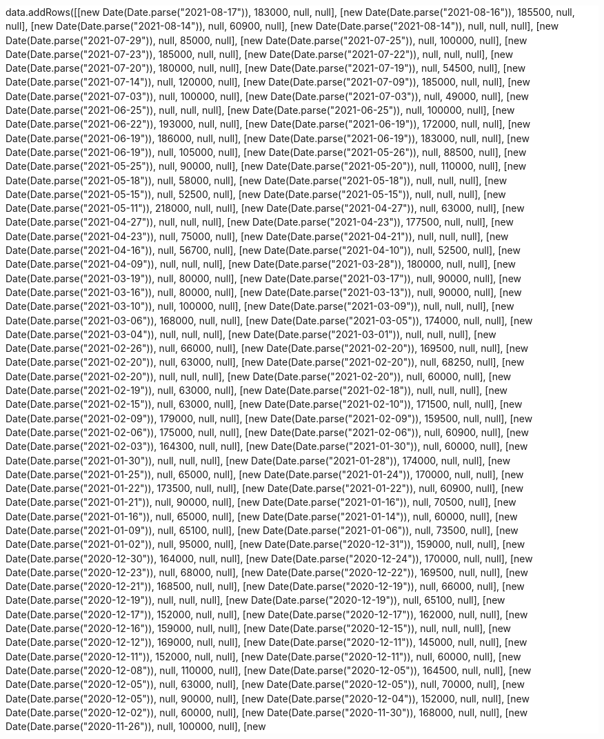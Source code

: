
data.addRows([[new Date(Date.parse("2021-08-17")), 183000, null, null], [new Date(Date.parse("2021-08-16")), 185500, null, null], [new Date(Date.parse("2021-08-14")), null, 60900, null], [new Date(Date.parse("2021-08-14")), null, null, null], [new Date(Date.parse("2021-07-29")), null, 85000, null], [new Date(Date.parse("2021-07-25")), null, 100000, null], [new Date(Date.parse("2021-07-23")), 185000, null, null], [new Date(Date.parse("2021-07-22")), null, null, null], [new Date(Date.parse("2021-07-20")), 180000, null, null], [new Date(Date.parse("2021-07-19")), null, 54500, null], [new Date(Date.parse("2021-07-14")), null, 120000, null], [new Date(Date.parse("2021-07-09")), 185000, null, null], [new Date(Date.parse("2021-07-03")), null, 100000, null], [new Date(Date.parse("2021-07-03")), null, 49000, null], [new Date(Date.parse("2021-06-25")), null, null, null], [new Date(Date.parse("2021-06-25")), null, 100000, null], [new Date(Date.parse("2021-06-22")), 193000, null, null], [new Date(Date.parse("2021-06-19")), 172000, null, null], [new Date(Date.parse("2021-06-19")), 186000, null, null], [new Date(Date.parse("2021-06-19")), 183000, null, null], [new Date(Date.parse("2021-06-19")), null, 105000, null], [new Date(Date.parse("2021-05-26")), null, 88500, null], [new Date(Date.parse("2021-05-25")), null, 90000, null], [new Date(Date.parse("2021-05-20")), null, 110000, null], [new Date(Date.parse("2021-05-18")), null, 58000, null], [new Date(Date.parse("2021-05-18")), null, null, null], [new Date(Date.parse("2021-05-15")), null, 52500, null], [new Date(Date.parse("2021-05-15")), null, null, null], [new Date(Date.parse("2021-05-11")), 218000, null, null], [new Date(Date.parse("2021-04-27")), null, 63000, null], [new Date(Date.parse("2021-04-27")), null, null, null], [new Date(Date.parse("2021-04-23")), 177500, null, null], [new Date(Date.parse("2021-04-23")), null, 75000, null], [new Date(Date.parse("2021-04-21")), null, null, null], [new Date(Date.parse("2021-04-16")), null, 56700, null], [new Date(Date.parse("2021-04-10")), null, 52500, null], [new Date(Date.parse("2021-04-09")), null, null, null], [new Date(Date.parse("2021-03-28")), 180000, null, null], [new Date(Date.parse("2021-03-19")), null, 80000, null], [new Date(Date.parse("2021-03-17")), null, 90000, null], [new Date(Date.parse("2021-03-16")), null, 80000, null], [new Date(Date.parse("2021-03-13")), null, 90000, null], [new Date(Date.parse("2021-03-10")), null, 100000, null], [new Date(Date.parse("2021-03-09")), null, null, null], [new Date(Date.parse("2021-03-06")), 168000, null, null], [new Date(Date.parse("2021-03-05")), 174000, null, null], [new Date(Date.parse("2021-03-04")), null, null, null], [new Date(Date.parse("2021-03-01")), null, null, null], [new Date(Date.parse("2021-02-26")), null, 66000, null], [new Date(Date.parse("2021-02-20")), 169500, null, null], [new Date(Date.parse("2021-02-20")), null, 63000, null], [new Date(Date.parse("2021-02-20")), null, 68250, null], [new Date(Date.parse("2021-02-20")), null, null, null], [new Date(Date.parse("2021-02-20")), null, 60000, null], [new Date(Date.parse("2021-02-19")), null, 63000, null], [new Date(Date.parse("2021-02-18")), null, null, null], [new Date(Date.parse("2021-02-15")), null, 63000, null], [new Date(Date.parse("2021-02-10")), 171500, null, null], [new Date(Date.parse("2021-02-09")), 179000, null, null], [new Date(Date.parse("2021-02-09")), 159500, null, null], [new Date(Date.parse("2021-02-06")), 175000, null, null], [new Date(Date.parse("2021-02-06")), null, 60900, null], [new Date(Date.parse("2021-02-03")), 164300, null, null], [new Date(Date.parse("2021-01-30")), null, 60000, null], [new Date(Date.parse("2021-01-30")), null, null, null], [new Date(Date.parse("2021-01-28")), 174000, null, null], [new Date(Date.parse("2021-01-25")), null, 65000, null], [new Date(Date.parse("2021-01-24")), 170000, null, null], [new Date(Date.parse("2021-01-22")), 173500, null, null], [new Date(Date.parse("2021-01-22")), null, 60900, null], [new Date(Date.parse("2021-01-21")), null, 90000, null], [new Date(Date.parse("2021-01-16")), null, 70500, null], [new Date(Date.parse("2021-01-16")), null, 65000, null], [new Date(Date.parse("2021-01-14")), null, 60000, null], [new Date(Date.parse("2021-01-09")), null, 65100, null], [new Date(Date.parse("2021-01-06")), null, 73500, null], [new Date(Date.parse("2021-01-02")), null, 95000, null], [new Date(Date.parse("2020-12-31")), 159000, null, null], [new Date(Date.parse("2020-12-30")), 164000, null, null], [new Date(Date.parse("2020-12-24")), 170000, null, null], [new Date(Date.parse("2020-12-23")), null, 68000, null], [new Date(Date.parse("2020-12-22")), 169500, null, null], [new Date(Date.parse("2020-12-21")), 168500, null, null], [new Date(Date.parse("2020-12-19")), null, 66000, null], [new Date(Date.parse("2020-12-19")), null, null, null], [new Date(Date.parse("2020-12-19")), null, 65100, null], [new Date(Date.parse("2020-12-17")), 152000, null, null], [new Date(Date.parse("2020-12-17")), 162000, null, null], [new Date(Date.parse("2020-12-16")), 159000, null, null], [new Date(Date.parse("2020-12-15")), null, null, null], [new Date(Date.parse("2020-12-12")), 169000, null, null], [new Date(Date.parse("2020-12-11")), 145000, null, null], [new Date(Date.parse("2020-12-11")), 152000, null, null], [new Date(Date.parse("2020-12-11")), null, 60000, null], [new Date(Date.parse("2020-12-08")), null, 110000, null], [new Date(Date.parse("2020-12-05")), 164500, null, null], [new Date(Date.parse("2020-12-05")), null, 63000, null], [new Date(Date.parse("2020-12-05")), null, 70000, null], [new Date(Date.parse("2020-12-05")), null, 90000, null], [new Date(Date.parse("2020-12-04")), 152000, null, null], [new Date(Date.parse("2020-12-02")), null, 60000, null], [new Date(Date.parse("2020-11-30")), 168000, null, null], [new Date(Date.parse("2020-11-26")), null, 100000, null], [new